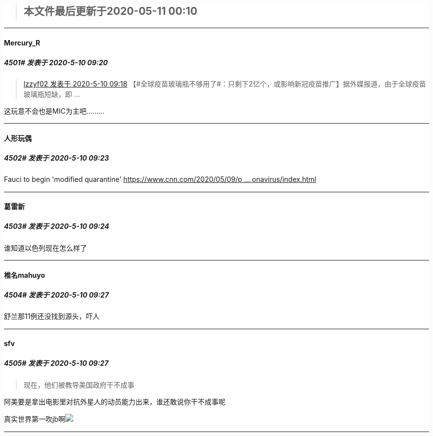 > ## **本文件最后更新于2020-05-11 00:10** 


-----

####  Mercury_R  
##### 4501#       发表于 2020-5-10 09:20


<blockquote><a href="httphttps://bbs.saraba1st.com/2b/forum.php?mod=redirect&amp;goto=findpost&amp;pid=47364356&amp;ptid=1930909" target="_blank">lzzyf02 发表于 2020-5-10 09:18</a>
【#全球疫苗玻璃瓶不够用了#：只剩下2亿个，或影响新冠疫苗推广】据外媒报道，由于全球疫苗玻璃瓶短缺，即 ...</blockquote>
这玩意不会也是MIC为主吧………


-----

####  人形玩偶  
##### 4502#       发表于 2020-5-10 09:23


Fauci to begin 'modified quarantine'
[https://www.cnn.com/2020/05/09/p ... onavirus/index.html](https://www.cnn.com/2020/05/09/politics/fauci-modified-quarantine-coronavirus/index.html)


-----

####  葛雷新  
##### 4503#       发表于 2020-5-10 09:24


谁知道以色列现在怎么样了


-----

####  椎名mahuyo  
##### 4504#       发表于 2020-5-10 09:27


舒兰那11例还没找到源头，吓人


-----

####  sfv  
##### 4505#       发表于 2020-5-10 09:27


<blockquote>现在，他们被教导美国政府干不成事</blockquote>

阿美要是拿出电影里对抗外星人的动员能力出来，谁还敢说你干不成事呢


真实世界第一吹jb啊<img src="https://static.saraba1st.com/image/smiley/face2017/037.png" referrerpolicy="no-referrer">


-----
